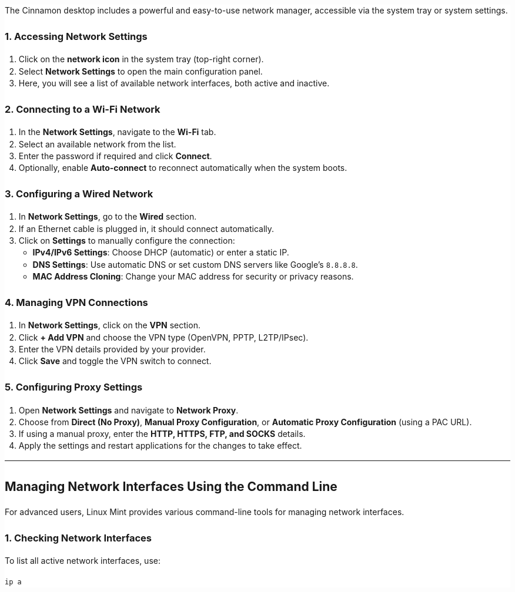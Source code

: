 The Cinnamon desktop includes a powerful and easy-to-use network manager, accessible via the system tray or system settings.  

### **1. Accessing Network Settings**  

1. Click on the **network icon** in the system tray (top-right corner).  
2. Select **Network Settings** to open the main configuration panel.  
3. Here, you will see a list of available network interfaces, both active and inactive.  

### **2. Connecting to a Wi-Fi Network**  

1. In the **Network Settings**, navigate to the **Wi-Fi** tab.  
2. Select an available network from the list.  
3. Enter the password if required and click **Connect**.  
4. Optionally, enable **Auto-connect** to reconnect automatically when the system boots.  

### **3. Configuring a Wired Network**  

1. In **Network Settings**, go to the **Wired** section.  
2. If an Ethernet cable is plugged in, it should connect automatically.  
3. Click on **Settings** to manually configure the connection:  
   - **IPv4/IPv6 Settings**: Choose DHCP (automatic) or enter a static IP.  
   - **DNS Settings**: Use automatic DNS or set custom DNS servers like Google’s `8.8.8.8`.  
   - **MAC Address Cloning**: Change your MAC address for security or privacy reasons.  

### **4. Managing VPN Connections**  

1. In **Network Settings**, click on the **VPN** section.  
2. Click **+ Add VPN** and choose the VPN type (OpenVPN, PPTP, L2TP/IPsec).  
3. Enter the VPN details provided by your provider.  
4. Click **Save** and toggle the VPN switch to connect.  

### **5. Configuring Proxy Settings**  

1. Open **Network Settings** and navigate to **Network Proxy**.  
2. Choose from **Direct (No Proxy)**, **Manual Proxy Configuration**, or **Automatic Proxy Configuration** (using a PAC URL).  
3. If using a manual proxy, enter the **HTTP, HTTPS, FTP, and SOCKS** details.  
4. Apply the settings and restart applications for the changes to take effect.  

---

## **Managing Network Interfaces Using the Command Line**  

For advanced users, Linux Mint provides various command-line tools for managing network interfaces.  

### **1. Checking Network Interfaces**  

To list all active network interfaces, use:  

```bash
ip a
```
